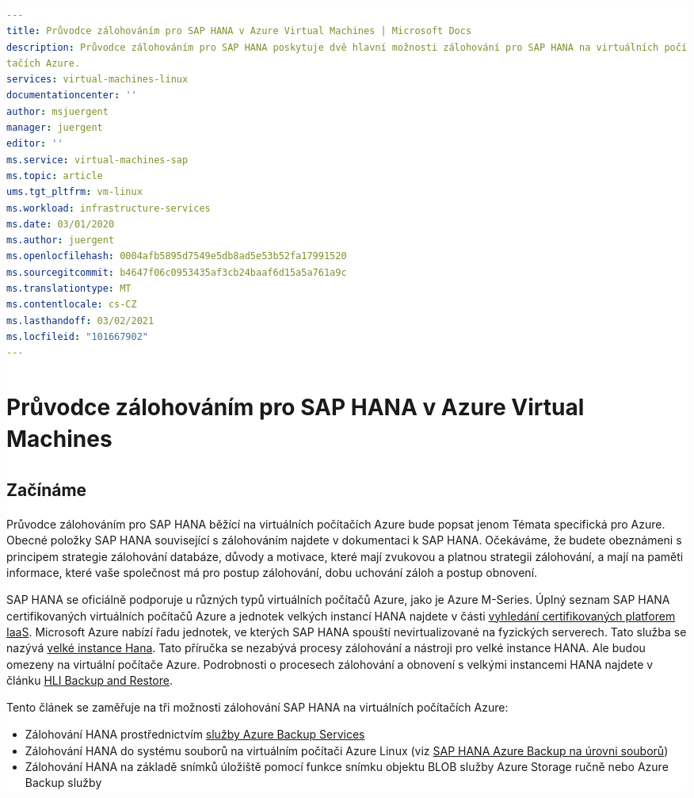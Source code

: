 ```yaml
---
title: Průvodce zálohováním pro SAP HANA v Azure Virtual Machines | Microsoft Docs
description: Průvodce zálohováním pro SAP HANA poskytuje dvě hlavní možnosti zálohování pro SAP HANA na virtuálních počítačích Azure.
services: virtual-machines-linux
documentationcenter: ''
author: msjuergent
manager: juergent
editor: ''
ms.service: virtual-machines-sap
ms.topic: article
ums.tgt_pltfrm: vm-linux
ms.workload: infrastructure-services
ms.date: 03/01/2020
ms.author: juergent
ms.openlocfilehash: 0004afb5895d7549e5db8ad5e53b52fa17991520
ms.sourcegitcommit: b4647f06c0953435af3cb24baaf6d15a5a761a9c
ms.translationtype: MT
ms.contentlocale: cs-CZ
ms.lasthandoff: 03/02/2021
ms.locfileid: "101667902"
---
```

# <a name="backup-guide-for-sap-hana-on-azure-virtual-machines"></a>Průvodce zálohováním pro SAP HANA v Azure Virtual Machines

## <a name="getting-started"></a>Začínáme

Průvodce zálohováním pro SAP HANA běžící na virtuálních počítačích Azure bude popsat jenom Témata specifická pro Azure. Obecné položky SAP HANA související s zálohováním najdete v dokumentaci k SAP HANA. Očekáváme, že budete obeznámeni s principem strategie zálohování databáze, důvody a motivace, které mají zvukovou a platnou strategii zálohování, a mají na paměti informace, které vaše společnost má pro postup zálohování, dobu uchování záloh a postup obnovení.

SAP HANA se oficiálně podporuje u různých typů virtuálních počítačů Azure, jako je Azure M-Series. Úplný seznam SAP HANA certifikovaných virtuálních počítačů Azure a jednotek velkých instancí HANA najdete v části [vyhledání certifikovaných platforem IaaS](https://www.sap.com/dmc/exp/2014-09-02-hana-hardware/enEN/iaas.html#categories=Microsoft%20Azure). Microsoft Azure nabízí řadu jednotek, ve kterých SAP HANA spouští nevirtualizované na fyzických serverech. Tato služba se nazývá [velké instance Hana](hana-overview-architecture.md). Tato příručka se nezabývá procesy zálohování a nástroji pro velké instance HANA. Ale budou omezeny na virtuální počítače Azure. Podrobnosti o procesech zálohování a obnovení s velkými instancemi HANA najdete v článku [HLI Backup and Restore](./hana-backup-restore.md).

Tento článek se zaměřuje na tři možnosti zálohování SAP HANA na virtuálních počítačích Azure:

- Zálohování HANA prostřednictvím [služby Azure Backup Services](../../../backup/backup-overview.md) 
- Zálohování HANA do systému souborů na virtuálním počítači Azure Linux (viz [SAP HANA Azure Backup na úrovni souborů](sap-hana-backup-file-level.md))
- Zálohování HANA na základě snímků úložiště pomocí funkce snímku objektu BLOB služby Azure Storage ručně nebo Azure Backup služby
